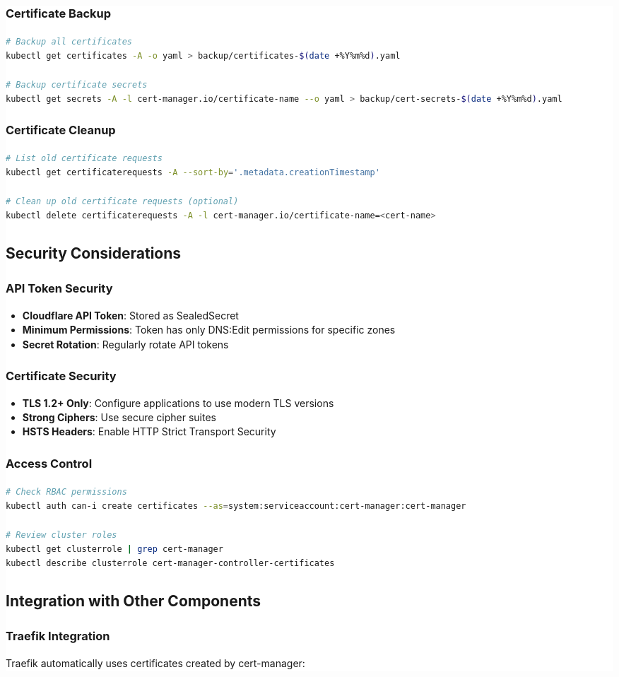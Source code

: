 ### Certificate Backup

```bash
# Backup all certificates
kubectl get certificates -A -o yaml > backup/certificates-$(date +%Y%m%d).yaml

# Backup certificate secrets
kubectl get secrets -A -l cert-manager.io/certificate-name --o yaml > backup/cert-secrets-$(date +%Y%m%d).yaml
```

### Certificate Cleanup

```bash
# List old certificate requests
kubectl get certificaterequests -A --sort-by='.metadata.creationTimestamp'

# Clean up old certificate requests (optional)
kubectl delete certificaterequests -A -l cert-manager.io/certificate-name=<cert-name>
```

## Security Considerations

### API Token Security

- **Cloudflare API Token**: Stored as SealedSecret
- **Minimum Permissions**: Token has only DNS:Edit permissions for specific zones
- **Secret Rotation**: Regularly rotate API tokens

### Certificate Security

- **TLS 1.2+ Only**: Configure applications to use modern TLS versions
- **Strong Ciphers**: Use secure cipher suites
- **HSTS Headers**: Enable HTTP Strict Transport Security

### Access Control

```bash
# Check RBAC permissions
kubectl auth can-i create certificates --as=system:serviceaccount:cert-manager:cert-manager

# Review cluster roles
kubectl get clusterrole | grep cert-manager
kubectl describe clusterrole cert-manager-controller-certificates
```

## Integration with Other Components

### Traefik Integration

Traefik automatically uses certificates created by cert-manager:
